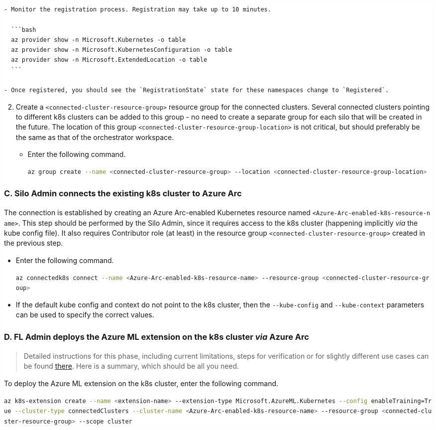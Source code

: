     - Monitor the registration process. Registration may take up to 10 minutes.

      ```bash
      az provider show -n Microsoft.Kubernetes -o table
      az provider show -n Microsoft.KubernetesConfiguration -o table
      az provider show -n Microsoft.ExtendedLocation -o table
      ```

    - Once registered, you should see the `RegistrationState` state for these namespaces change to `Registered`.
2. Create a `<connected-cluster-resource-group>` resource group for the connected clusters. Several connected clusters pointing to different k8s clusters can be added to this group - no need to create a separate group for each silo that will be created in the future. The location of this group `<connected-cluster-resource-group-location>` is not critical, but should preferably be the same as that of the orchestrator workspace.
    - Enter the following command.

      ```bash
      az group create --name <connected-cluster-resource-group> --location <connected-cluster-resource-group-location>
      ```

### C. **Silo Admin** connects the existing k8s cluster to Azure Arc

The connection is established by creating an Azure Arc-enabled Kubernetes resource named `<Azure-Arc-enabled-k8s-resource-name>`. This step should be performed by the Silo Admin, since it requires access to the k8s cluster (happening implicitly _via_ the kube config file). It also requires Contributor role (at least) in the resource group `<connected-cluster-resource-group>` created in the previous step.

- Enter the following command.

    ```bash
    az connectedk8s connect --name <Azure-Arc-enabled-k8s-resource-name> --resource-group <connected-cluster-resource-group>
    ```

- If the default kube config and context do not point to the k8s cluster, then the `--kube-config` and `--kube-context` parameters can be used to specify the correct values.

### D. **FL Admin** deploys the Azure ML extension on the k8s cluster _via_ Azure Arc
>
> Detailed instructions for this phase, including current limitations, steps for verification or for slightly different use cases can be found [there](https://learn.microsoft.com/en-us/azure/machine-learning/how-to-deploy-kubernetes-extension?tabs=deploy-extension-with-cli). Here is a summary, which should be all you need.

To deploy the Azure ML extension on the k8s cluster, enter the following command.

```bash
az k8s-extension create --name <extension-name> --extension-type Microsoft.AzureML.Kubernetes --config enableTraining=True --cluster-type connectedClusters --cluster-name <Azure-Arc-enabled-k8s-resource-name> --resource-group <connected-cluster-resource-group> --scope cluster
```
